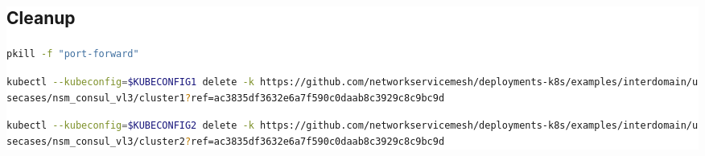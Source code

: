## Cleanup

```bash
pkill -f "port-forward"
```

```bash
kubectl --kubeconfig=$KUBECONFIG1 delete -k https://github.com/networkservicemesh/deployments-k8s/examples/interdomain/usecases/nsm_consul_vl3/cluster1?ref=ac3835df3632e6a7f590c0daab8c3929c8c9bc9d
```

```bash
kubectl --kubeconfig=$KUBECONFIG2 delete -k https://github.com/networkservicemesh/deployments-k8s/examples/interdomain/usecases/nsm_consul_vl3/cluster2?ref=ac3835df3632e6a7f590c0daab8c3929c8c9bc9d
```
